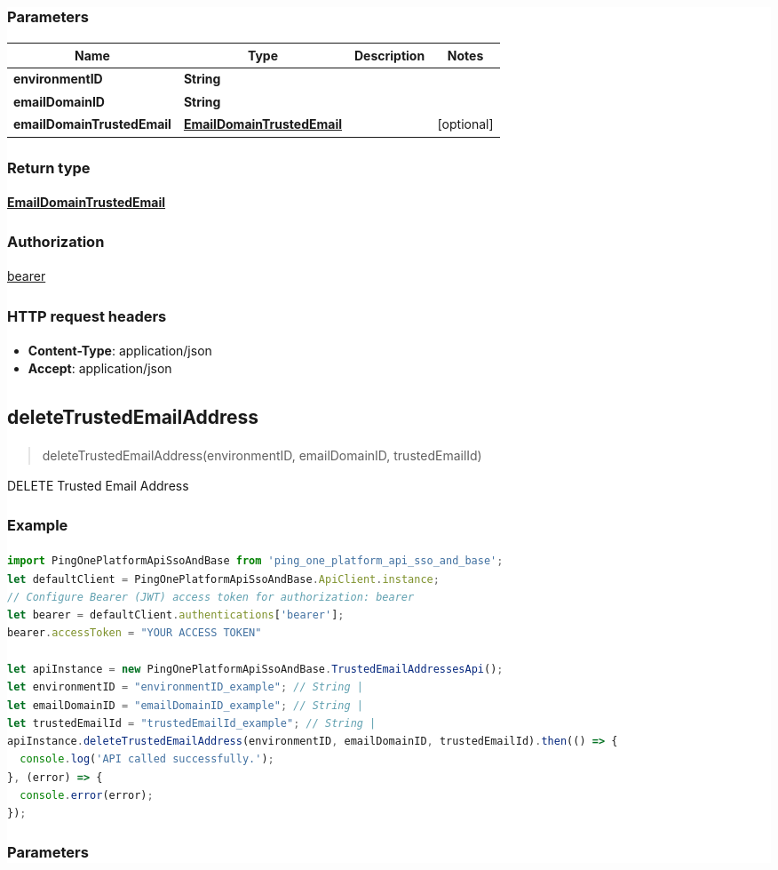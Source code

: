 ### Parameters


Name | Type | Description  | Notes
------------- | ------------- | ------------- | -------------
 **environmentID** | **String**|  | 
 **emailDomainID** | **String**|  | 
 **emailDomainTrustedEmail** | [**EmailDomainTrustedEmail**](EmailDomainTrustedEmail.md)|  | [optional] 

### Return type

[**EmailDomainTrustedEmail**](EmailDomainTrustedEmail.md)

### Authorization

[bearer](../README.md#bearer)

### HTTP request headers

- **Content-Type**: application/json
- **Accept**: application/json


## deleteTrustedEmailAddress

> deleteTrustedEmailAddress(environmentID, emailDomainID, trustedEmailId)

DELETE Trusted Email Address

### Example

```javascript
import PingOnePlatformApiSsoAndBase from 'ping_one_platform_api_sso_and_base';
let defaultClient = PingOnePlatformApiSsoAndBase.ApiClient.instance;
// Configure Bearer (JWT) access token for authorization: bearer
let bearer = defaultClient.authentications['bearer'];
bearer.accessToken = "YOUR ACCESS TOKEN"

let apiInstance = new PingOnePlatformApiSsoAndBase.TrustedEmailAddressesApi();
let environmentID = "environmentID_example"; // String | 
let emailDomainID = "emailDomainID_example"; // String | 
let trustedEmailId = "trustedEmailId_example"; // String | 
apiInstance.deleteTrustedEmailAddress(environmentID, emailDomainID, trustedEmailId).then(() => {
  console.log('API called successfully.');
}, (error) => {
  console.error(error);
});

```

### Parameters
